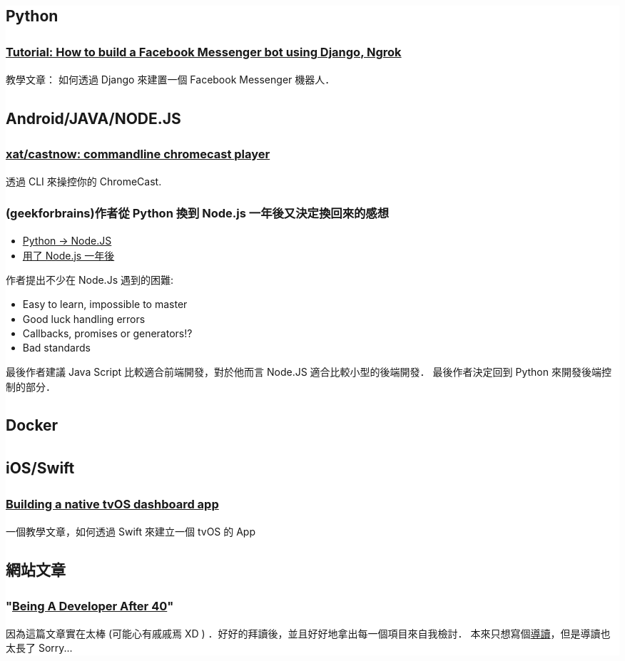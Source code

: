 ## Python

### [Tutorial: How to build a Facebook Messenger bot using Django, Ngrok](https://abhaykashyap.com/blog/post/tutorial-how-build-facebook-messenger-bot-using-django-ngrok?utm_content=buffera8d69&utm_medium=social&utm_source=facebook.com&utm_campaign=buffer)

教學文章： 如何透過 Django 來建置一個 Facebook Messenger 機器人．

## Android/JAVA/NODE.JS 

### [xat/castnow: commandline chromecast player](https://github.com/xat/castnow)

透過 CLI 來操控你的 ChromeCast.


### (geekforbrains)作者從 Python 換到 Node.js 一年後又決定換回來的感想

- [Python -> Node.JS](http://geekforbrains.com/post/why-im-switching-from-python-to-node-js)
- [用了 Node.js 一年後](http://geekforbrains.com/post/after-a-year-of-nodejs-in-production)

作者提出不少在 Node.Js 遇到的困難:

- Easy to learn, impossible to master
- Good luck handling errors
- Callbacks, promises or generators!?
- Bad standards

最後作者建議 Java Script 比較適合前端開發，對於他而言 Node.JS 適合比較小型的後端開發． 最後作者決定回到 Python  來開發後端控制的部分．



## Docker


## iOS/Swift

### [Building a native tvOS dashboard app](https://www.apteligent.com/developer-resources/building-a-native-tvos-dashboard-app/?partner_code=GDC_reddit_tvostut)

一個教學文章，如何透過 Swift 來建立一個 tvOS 的 App


## 網站文章

### "[Being A Developer After 40](https://medium.freecodecamp.com/being-a-developer-after-40-3c5dd112210c#.nuud42f2b)"

因為這篇文章實在太棒 (可能心有戚戚焉 XD ) ．好好的拜讀後，並且好好地拿出每一個項目來自我檢討．
本來只想寫個[導讀](http://www.evanlin.com/developer-after-40/)，但是導讀也太長了 Sorry...
